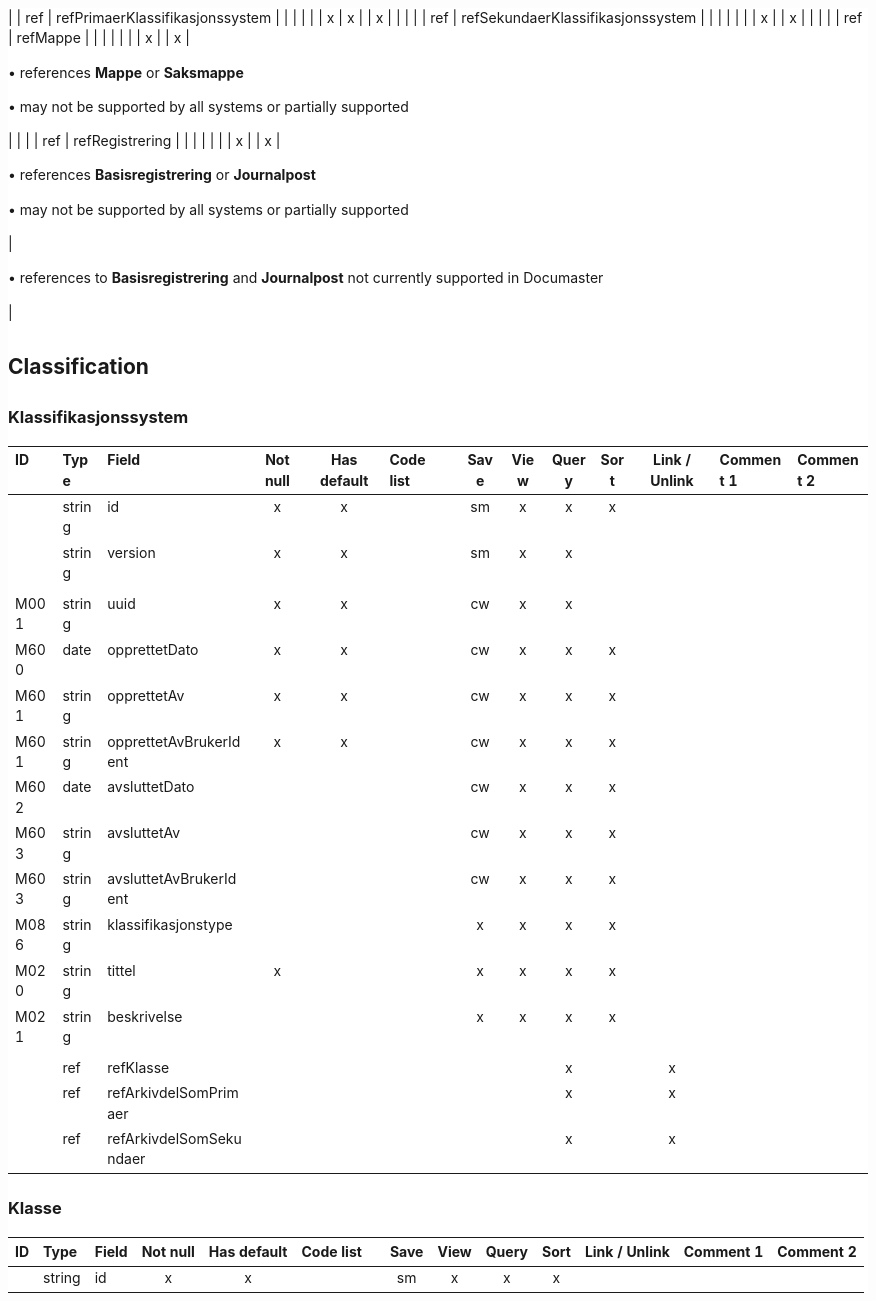 |      | ref    | refPrimaerKlassifikasjonssystem   |          |             |                |  |      |  x   |   x   |      |       x       |                                                                                                                                            |                                                                                                             |
|      | ref    | refSekundaerKlassifikasjonssystem |          |             |                |  |      |      |   x   |      |       x       |                                                                                                                                            |                                                                                                             |
|      | ref    | refMappe                          |          |             |                |  |      |      |   x   |      |       x       | <p>&bull; references **Mappe** or **Saksmappe**</p> <p>&bull; may not be supported by all systems or partially supported</p>               |                                                                                                             |
|      | ref    | refRegistrering                   |          |             |                |  |      |      |   x   |      |       x       | <p>&bull; references **Basisregistrering** or **Journalpost** </p><p>&bull; may not be supported by all systems or partially supported</p> | <p>&bull; references to **Basisregistrering** and **Journalpost** not currently supported in Documaster</p> |

## Classification

### Klassifikasjonssystem

| ID   | Type   | Field                   | Not null | Has default | Code list |  | Save | View | Query | Sort | Link / Unlink | Comment 1 | Comment 2 |
|:-----|:-------|:------------------------|:--------:|:-----------:|:----------|:-|:----:|:----:|:-----:|:----:|:-------------:|:----------|:----------|
|      | string | id                      |    x     |      x      |           |  |  sm  |  x   |   x   |  x   |               |           |           |
|      | string | version                 |    x     |      x      |           |  |  sm  |  x   |   x   |      |               |           |           |
|      |        |                         |          |             |           |  |      |      |       |      |               |           |           |
| M001 | string | uuid                    |    x     |      x      |           |  |  cw  |  x   |   x   |      |               |           |           |
| M600 | date   | opprettetDato           |    x     |      x      |           |  |  cw  |  x   |   x   |  x   |               |           |           |
| M601 | string | opprettetAv             |    x     |      x      |           |  |  cw  |  x   |   x   |  x   |               |           |           |
| M601 | string | opprettetAvBrukerIdent  |    x     |      x      |           |  |  cw  |  x   |   x   |  x   |               |           |           |
| M602 | date   | avsluttetDato           |          |             |           |  |  cw  |  x   |   x   |  x   |               |           |           |
| M603 | string | avsluttetAv             |          |             |           |  |  cw  |  x   |   x   |  x   |               |           |           |
| M603 | string | avsluttetAvBrukerIdent  |          |             |           |  |  cw  |  x   |   x   |  x   |               |           |           |
| M086 | string | klassifikasjonstype     |          |             |           |  |  x   |  x   |   x   |  x   |               |           |           |
| M020 | string | tittel                  |    x     |             |           |  |  x   |  x   |   x   |  x   |               |           |           |
| M021 | string | beskrivelse             |          |             |           |  |  x   |  x   |   x   |  x   |               |           |           |
|      |        |                         |          |             |           |  |      |      |       |      |               |           |           |
|      | ref    | refKlasse               |          |             |           |  |      |      |   x   |      |       x       |           |           |
|      | ref    | refArkivdelSomPrimaer   |          |             |           |  |      |      |   x   |      |       x       |           |           |
|      | ref    | refArkivdelSomSekundaer |          |             |           |  |      |      |   x   |      |       x       |           | &nbsp;    |

### Klasse

| ID   | Type   | Field                       | Not null | Has default | Code list |  | Save | View | Query | Sort | Link / Unlink | Comment 1                                                                                                                                                           | Comment 2                                                                                 |
|:-----|:-------|:----------------------------|:--------:|:-----------:|:----------|:-|:----:|:----:|:-----:|:----:|:-------------:|:--------------------------------------------------------------------------------------------------------------------------------------------------------------------|:------------------------------------------------------------------------------------------|
|      | string | id                          |    x     |      x      |           |  |  sm  |  x   |   x   |  x   |               |                                                                                                                                                                     |                                                                                           |
